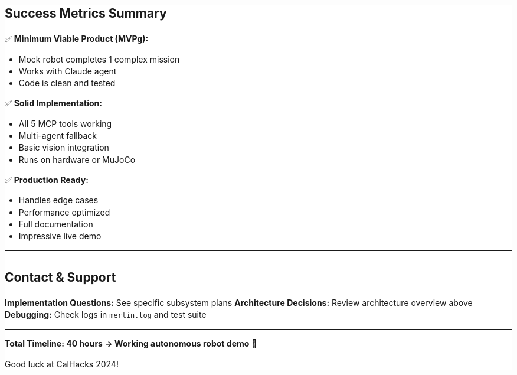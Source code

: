 
## Success Metrics Summary

✅ **Minimum Viable Product (MVPg):**
- Mock robot completes 1 complex mission
- Works with Claude agent
- Code is clean and tested

✅ **Solid Implementation:**
- All 5 MCP tools working
- Multi-agent fallback
- Basic vision integration
- Runs on hardware or MuJoCo

✅ **Production Ready:**
- Handles edge cases
- Performance optimized
- Full documentation
- Impressive live demo

---

## Contact & Support

**Implementation Questions:** See specific subsystem plans
**Architecture Decisions:** Review architecture overview above
**Debugging:** Check logs in `merlin.log` and test suite

---

**Total Timeline: 40 hours → Working autonomous robot demo** 🚀

Good luck at CalHacks 2024!
